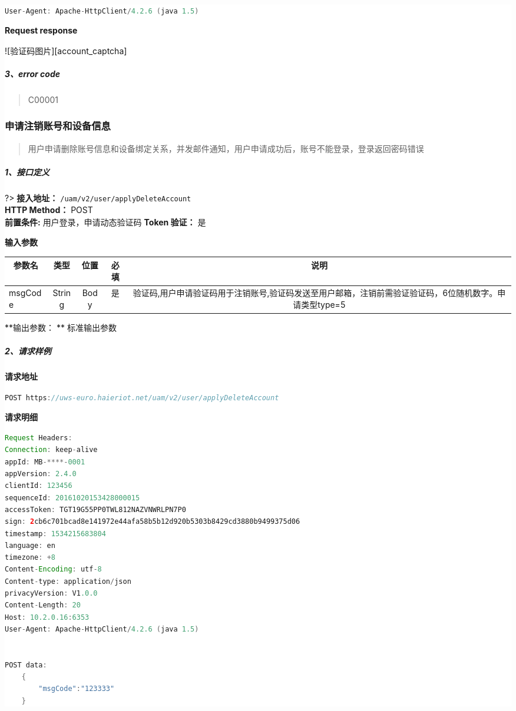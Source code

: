 ```java  
User-Agent: Apache-HttpClient/4.2.6 (java 1.5)

```  

**Request response**

![验证码图片][account_captcha] 


##### 3、error code   

> C00001


###	申请注销账号和设备信息
> 用户申请删除账号信息和设备绑定关系，并发邮件通知，用户申请成功后，账号不能登录，登录返回密码错误 

##### 1、接口定义

?> **接入地址：**  `/uam/v2/user/applyDeleteAccount`  
 **HTTP Method：** POST  
 **前置条件:** 用户登录，申请动态验证码 
 **Token 验证：** 是  

**输入参数**  

| 参数名        | 类型          | 位置  | 必填|说明|
| ------------- |:-------------:|:-----:|:-------------:|:-----:|
| msgCode   | String |Body |是|验证码,用户申请验证码用于注销账号,验证码发送至用户邮箱，注销前需验证验证码，6位随机数字。申请类型type=5|   
   
 
**输出参数： ** 标准输出参数  


##### 2、请求样例  

**请求地址**
```java  
POST https://uws-euro.haieriot.net/uam/v2/user/applyDeleteAccount
```
**请求明细**
```java
Request Headers:
Connection: keep-alive
appId: MB-****-0001
appVersion: 2.4.0
clientId: 123456
sequenceId: 20161020153428000015
accessToken: TGT19G55PP0TWL812NAZVNWRLPN7P0
sign: 2cb6c701bcad8e141972e44afa58b5b12d920b5303b8429cd3880b9499375d06
timestamp: 1534215683804 
language: en
timezone: +8
Content-Encoding: utf-8
Content-type: application/json
privacyVersion: V1.0.0
Content-Length: 20
Host: 10.2.0.16:6353
User-Agent: Apache-HttpClient/4.2.6 (java 1.5)


POST data:
	{
		"msgCode":"123333"
	}
```  
